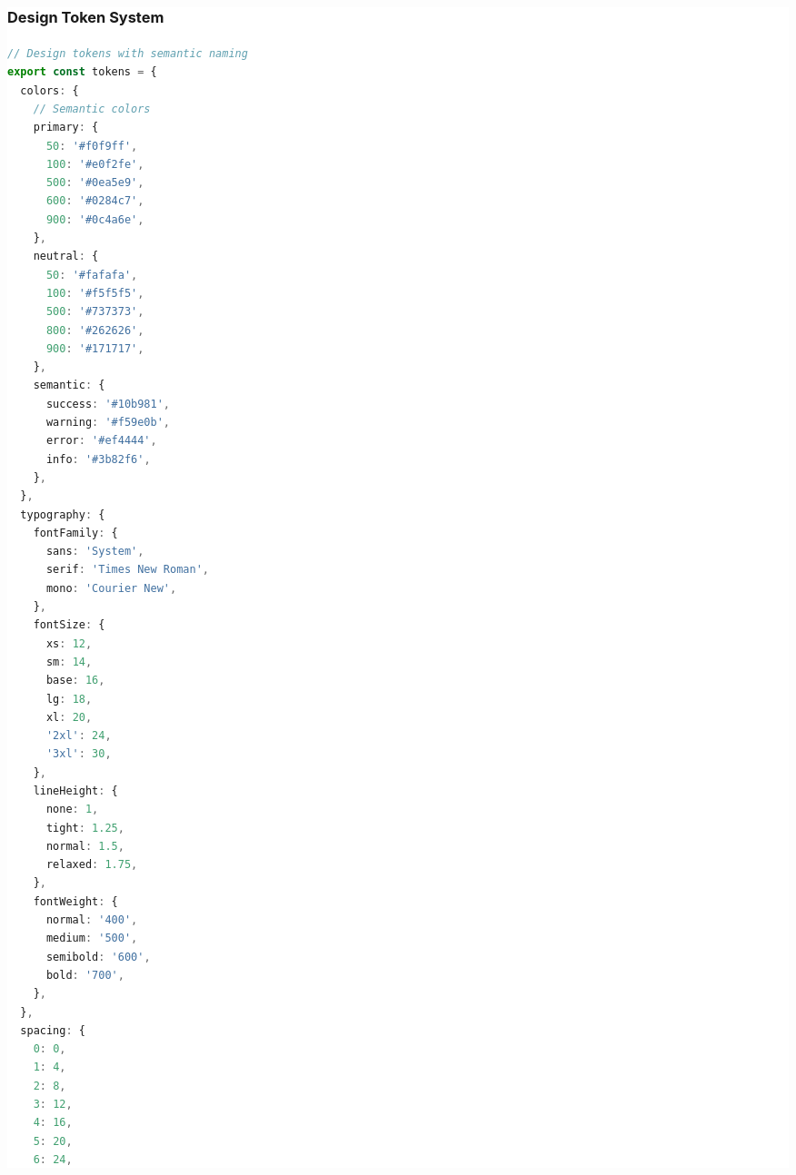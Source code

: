 ### Design Token System
```typescript
// Design tokens with semantic naming
export const tokens = {
  colors: {
    // Semantic colors
    primary: {
      50: '#f0f9ff',
      100: '#e0f2fe',
      500: '#0ea5e9',
      600: '#0284c7',
      900: '#0c4a6e',
    },
    neutral: {
      50: '#fafafa',
      100: '#f5f5f5',
      500: '#737373',
      800: '#262626',
      900: '#171717',
    },
    semantic: {
      success: '#10b981',
      warning: '#f59e0b',
      error: '#ef4444',
      info: '#3b82f6',
    },
  },
  typography: {
    fontFamily: {
      sans: 'System',
      serif: 'Times New Roman',
      mono: 'Courier New',
    },
    fontSize: {
      xs: 12,
      sm: 14,
      base: 16,
      lg: 18,
      xl: 20,
      '2xl': 24,
      '3xl': 30,
    },
    lineHeight: {
      none: 1,
      tight: 1.25,
      normal: 1.5,
      relaxed: 1.75,
    },
    fontWeight: {
      normal: '400',
      medium: '500',
      semibold: '600',
      bold: '700',
    },
  },
  spacing: {
    0: 0,
    1: 4,
    2: 8,
    3: 12,
    4: 16,
    5: 20,
    6: 24,
```